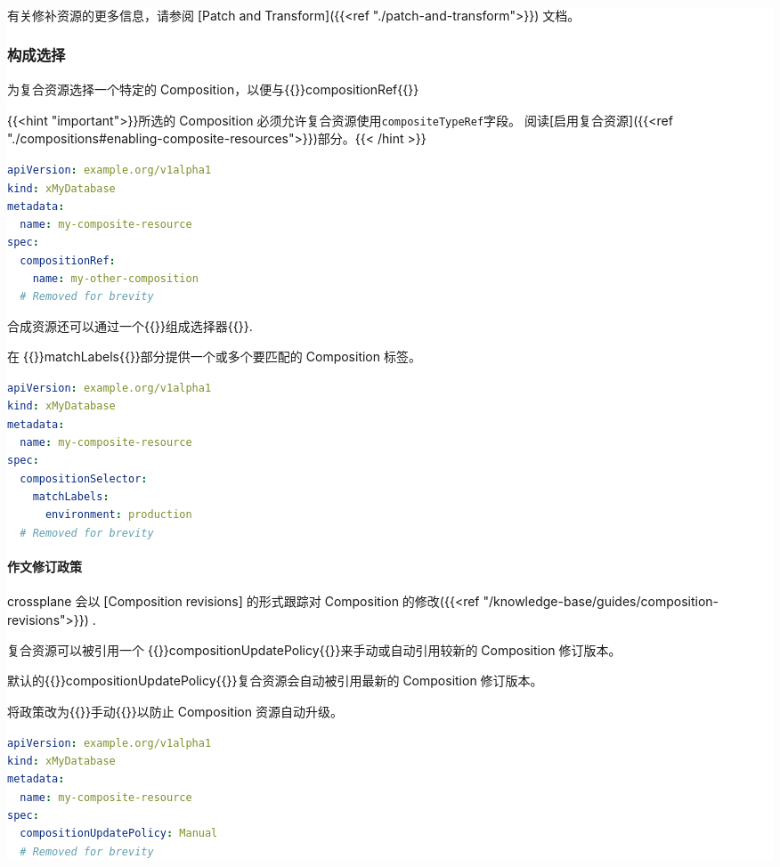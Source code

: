 有关修补资源的更多信息，请参阅 [Patch and Transform]({{<ref "./patch-and-transform">}}) 文档。

### 构成选择

为复合资源选择一个特定的 Composition，以便与{{<hover label="compref" line="6">}}compositionRef{{</hover>}}

{{<hint "important">}}所选的 Composition 必须允许复合资源使用`compositeTypeRef`字段。 阅读[启用复合资源]({{<ref "./compositions#enabling-composite-resources">}})部分。{{< /hint >}}

```yaml {label="compref",copy-lines="none"}
apiVersion: example.org/v1alpha1
kind: xMyDatabase
metadata:
  name: my-composite-resource
spec:
  compositionRef:
    name: my-other-composition
  # Removed for brevity
```

合成资源还可以通过一个{{<hover label="complabel" line="6">}}组成选择器{{</hover>}}.

在 {{<hover label="complabel" line="7">}}matchLabels{{</hover>}}部分提供一个或多个要匹配的 Composition 标签。

```yaml {label="complabel",copy-lines="none"}
apiVersion: example.org/v1alpha1
kind: xMyDatabase
metadata:
  name: my-composite-resource
spec:
  compositionSelector:
    matchLabels:
      environment: production
  # Removed for brevity
```

#### 作文修订政策

crossplane 会以 [Composition revisions] 的形式跟踪对 Composition 的修改({{<ref "/knowledge-base/guides/composition-revisions">}}) .

复合资源可以被引用一个 {{<hover label="comprev" line="6">}}compositionUpdatePolicy{{</hover>}}来手动或自动引用较新的 Composition 修订版本。

默认的{{<hover label="comprev" line="6">}}compositionUpdatePolicy{{</hover>}}复合资源会自动被引用最新的 Composition 修订版本。

将政策改为{{<hover label="comprev" line="6">}}手动{{</hover>}}以防止 Composition 资源自动升级。

```yaml {label="comprev",copy-lines="none"}
apiVersion: example.org/v1alpha1
kind: xMyDatabase
metadata:
  name: my-composite-resource
spec:
  compositionUpdatePolicy: Manual
  # Removed for brevity
```
